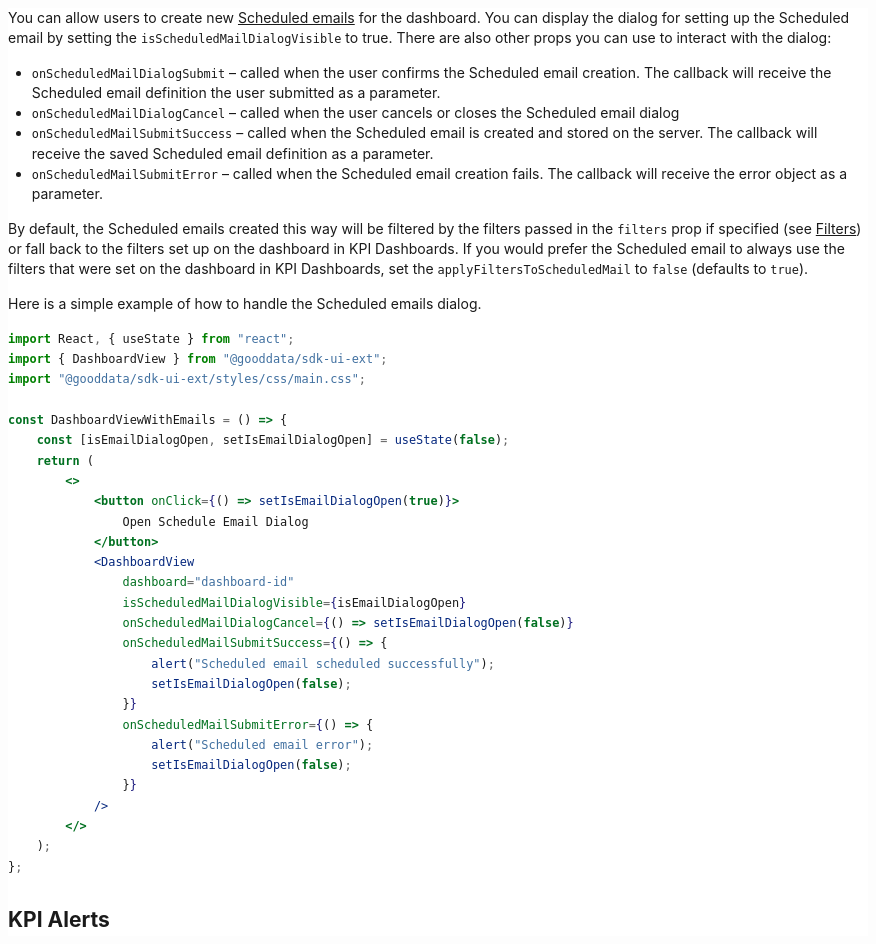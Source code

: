 You can allow users to create new [Scheduled emails](https://help.gooddata.com/pages/viewpage.action?pageId=66202520) for the dashboard. You can display the dialog for setting up the Scheduled email by setting the `isScheduledMailDialogVisible` to true. There are also other props you can use to interact with the dialog:

-   `onScheduledMailDialogSubmit` – called when the user confirms the Scheduled email creation. The callback will receive the Scheduled email definition the user submitted as a parameter.
-   `onScheduledMailDialogCancel` – called when the user cancels or closes the Scheduled email dialog
-   `onScheduledMailSubmitSuccess` – called when the Scheduled email is created and stored on the server. The callback will receive the saved Scheduled email definition as a parameter.
-   `onScheduledMailSubmitError` – called when the Scheduled email creation fails. The callback will receive the error object as a parameter.

By default, the Scheduled emails created this way will be filtered by the filters passed in the `filters` prop if specified (see [Filters](#filters)) or fall back to the filters set up on the dashboard in KPI Dashboards. If you would prefer the Scheduled email to always use the filters that were set on the dashboard in KPI Dashboards, set the `applyFiltersToScheduledMail` to `false` (defaults to `true`).

Here is a simple example of how to handle the Scheduled emails dialog.

```jsx
import React, { useState } from "react";
import { DashboardView } from "@gooddata/sdk-ui-ext";
import "@gooddata/sdk-ui-ext/styles/css/main.css";

const DashboardViewWithEmails = () => {
    const [isEmailDialogOpen, setIsEmailDialogOpen] = useState(false);
    return (
        <>
            <button onClick={() => setIsEmailDialogOpen(true)}>
                Open Schedule Email Dialog
            </button>
            <DashboardView
                dashboard="dashboard-id"
                isScheduledMailDialogVisible={isEmailDialogOpen}
                onScheduledMailDialogCancel={() => setIsEmailDialogOpen(false)}
                onScheduledMailSubmitSuccess={() => {
                    alert("Scheduled email scheduled successfully");
                    setIsEmailDialogOpen(false);
                }}
                onScheduledMailSubmitError={() => {
                    alert("Scheduled email error");
                    setIsEmailDialogOpen(false);
                }}
            />
        </>
    );
};
```

## KPI Alerts
